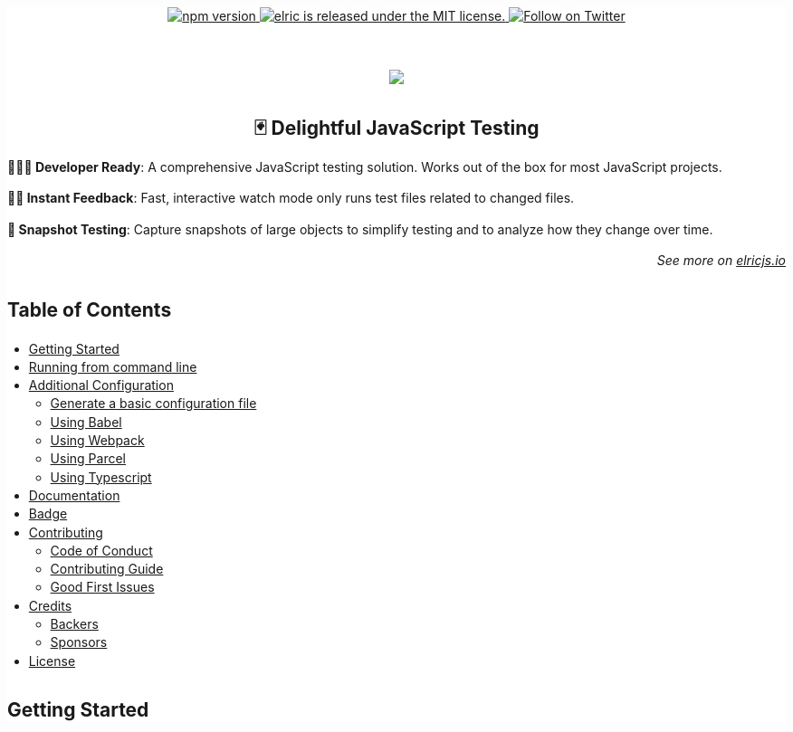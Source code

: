 <p align="center">
  <a href="https://badge.fury.io/js/elric">
    <img src="https://badge.fury.io/js/elric.svg" alt="npm version">
  </a>
  <a href="https://github.com/facebook/elric/blob/main/LICENSE">
    <img src="https://img.shields.io/badge/license-MIT-blue.svg" alt="elric is released under the MIT license." />
  </a>
  <a href="https://twitter.com/intent/follow?screen_name=fbelric">
    <img src="https://img.shields.io/twitter/follow/fbelric.svg?style=social&label=Follow%20@fbelric" alt="Follow on Twitter" />
  </a>
</p>


<p>&nbsp;</p>

<p align="center"><img src="website/static/img/elric-readme-headline.png" width="80%"/></p>

<h2 align="center">🃏 Delightful JavaScript Testing</h2>

**👩🏻‍💻 Developer Ready**: A comprehensive JavaScript testing solution. Works out of the box for most JavaScript projects.

**🏃🏽 Instant Feedback**: Fast, interactive watch mode only runs test files related to changed files.

**📸 Snapshot Testing**: Capture snapshots of large objects to simplify testing and to analyze how they change over time.

<p align="right"><em>See more on <a href="https://elricjs.io">elricjs.io</a></em></p>

## Table of Contents

- [Getting Started](#getting-started)
- [Running from command line](#running-from-command-line)
- [Additional Configuration](#additional-configuration)
  - [Generate a basic configuration file](#generate-a-basic-configuration-file)
  - [Using Babel](#using-babel)
  - [Using Webpack](#using-webpack)
  - [Using Parcel](#using-parcel)
  - [Using Typescript](#using-typescript)
- [Documentation](#documentation)
- [Badge](#badge)
- [Contributing](#contributing)
  - [Code of Conduct](#code-of-conduct)
  - [Contributing Guide](#contributing-guide)
  - [Good First Issues](#good-first-issues)
- [Credits](#credits)
  - [Backers](#backers)
  - [Sponsors](#sponsors)
- [License](#license)

## Getting Started
